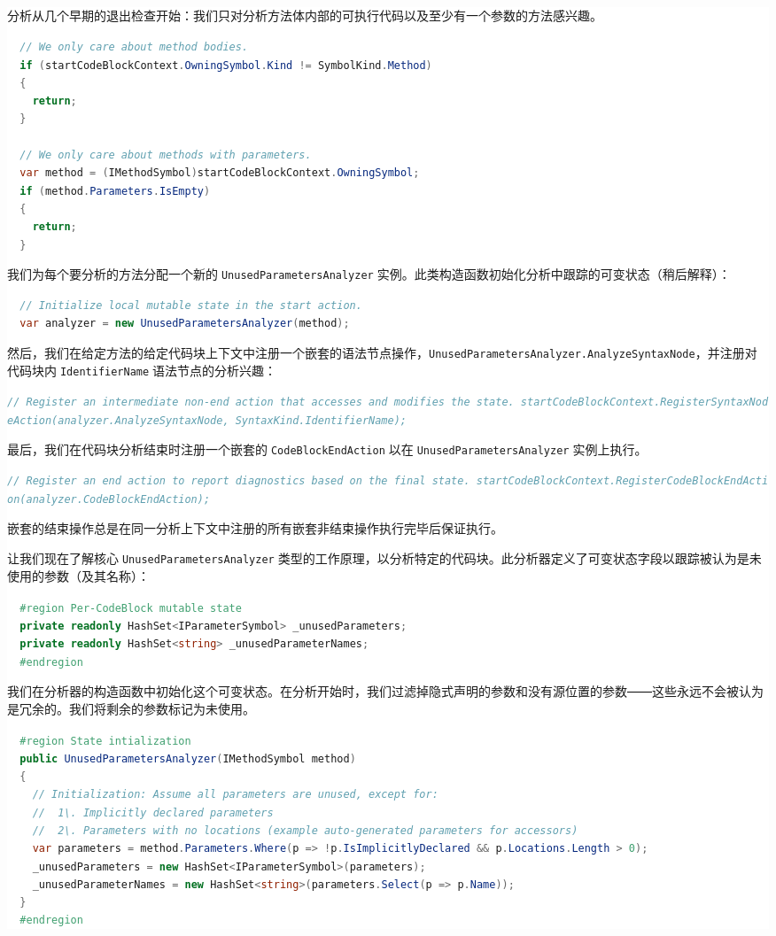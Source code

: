 分析从几个早期的退出检查开始：我们只对分析方法体内部的可执行代码以及至少有一个参数的方法感兴趣。

```cs
  // We only care about method bodies.
  if (startCodeBlockContext.OwningSymbol.Kind != SymbolKind.Method)
  {
    return;
  }

  // We only care about methods with parameters.
  var method = (IMethodSymbol)startCodeBlockContext.OwningSymbol;
  if (method.Parameters.IsEmpty)
  {
    return;
  }

```

我们为每个要分析的方法分配一个新的 `UnusedParametersAnalyzer` 实例。此类构造函数初始化分析中跟踪的可变状态（稍后解释）：

```cs
  // Initialize local mutable state in the start action.
  var analyzer = new UnusedParametersAnalyzer(method);

```

然后，我们在给定方法的给定代码块上下文中注册一个嵌套的语法节点操作，`UnusedParametersAnalyzer.AnalyzeSyntaxNode`，并注册对代码块内 `IdentifierName` 语法节点的分析兴趣：

```cs
// Register an intermediate non-end action that accesses and modifies the state. startCodeBlockContext.RegisterSyntaxNodeAction(analyzer.AnalyzeSyntaxNode, SyntaxKind.IdentifierName);

```

最后，我们在代码块分析结束时注册一个嵌套的 `CodeBlockEndAction` 以在 `UnusedParametersAnalyzer` 实例上执行。

```cs
// Register an end action to report diagnostics based on the final state. startCodeBlockContext.RegisterCodeBlockEndAction(analyzer.CodeBlockEndAction);

```

嵌套的结束操作总是在同一分析上下文中注册的所有嵌套非结束操作执行完毕后保证执行。

让我们现在了解核心 `UnusedParametersAnalyzer` 类型的工作原理，以分析特定的代码块。此分析器定义了可变状态字段以跟踪被认为是未使用的参数（及其名称）：

```cs
  #region Per-CodeBlock mutable state
  private readonly HashSet<IParameterSymbol> _unusedParameters;
  private readonly HashSet<string> _unusedParameterNames;
  #endregion

```

我们在分析器的构造函数中初始化这个可变状态。在分析开始时，我们过滤掉隐式声明的参数和没有源位置的参数——这些永远不会被认为是冗余的。我们将剩余的参数标记为未使用。

```cs
  #region State intialization
  public UnusedParametersAnalyzer(IMethodSymbol method)
  {
    // Initialization: Assume all parameters are unused, except for:
    //  1\. Implicitly declared parameters
    //  2\. Parameters with no locations (example auto-generated parameters for accessors)
    var parameters = method.Parameters.Where(p => !p.IsImplicitlyDeclared && p.Locations.Length > 0);
    _unusedParameters = new HashSet<IParameterSymbol>(parameters);
    _unusedParameterNames = new HashSet<string>(parameters.Select(p => p.Name));
  }
  #endregion

```